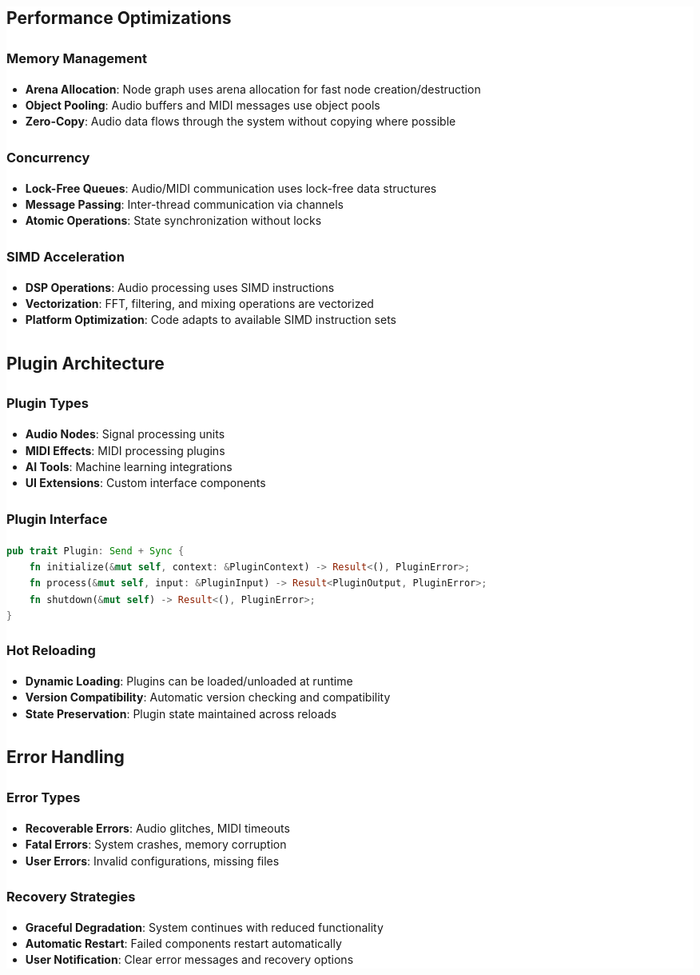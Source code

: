 ## Performance Optimizations

### Memory Management
- **Arena Allocation**: Node graph uses arena allocation for fast node creation/destruction
- **Object Pooling**: Audio buffers and MIDI messages use object pools
- **Zero-Copy**: Audio data flows through the system without copying where possible

### Concurrency
- **Lock-Free Queues**: Audio/MIDI communication uses lock-free data structures
- **Message Passing**: Inter-thread communication via channels
- **Atomic Operations**: State synchronization without locks

### SIMD Acceleration
- **DSP Operations**: Audio processing uses SIMD instructions
- **Vectorization**: FFT, filtering, and mixing operations are vectorized
- **Platform Optimization**: Code adapts to available SIMD instruction sets

## Plugin Architecture

### Plugin Types
- **Audio Nodes**: Signal processing units
- **MIDI Effects**: MIDI processing plugins
- **AI Tools**: Machine learning integrations
- **UI Extensions**: Custom interface components

### Plugin Interface
```rust
pub trait Plugin: Send + Sync {
    fn initialize(&mut self, context: &PluginContext) -> Result<(), PluginError>;
    fn process(&mut self, input: &PluginInput) -> Result<PluginOutput, PluginError>;
    fn shutdown(&mut self) -> Result<(), PluginError>;
}
```

### Hot Reloading
- **Dynamic Loading**: Plugins can be loaded/unloaded at runtime
- **Version Compatibility**: Automatic version checking and compatibility
- **State Preservation**: Plugin state maintained across reloads

## Error Handling

### Error Types
- **Recoverable Errors**: Audio glitches, MIDI timeouts
- **Fatal Errors**: System crashes, memory corruption
- **User Errors**: Invalid configurations, missing files

### Recovery Strategies
- **Graceful Degradation**: System continues with reduced functionality
- **Automatic Restart**: Failed components restart automatically
- **User Notification**: Clear error messages and recovery options
